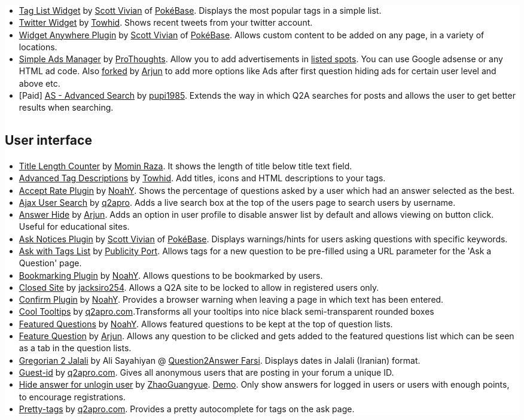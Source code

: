 - [Tag List Widget](https://github.com/svivian/q2a-tag-list-widget) by [Scott Vivian](http://codelair.co.uk/) of [PokéBase](http://pokemondb.net/pokebase/). Displays the most popular tags in a simple list.
- [Twitter Widget](https://github.com/Towhidn/q2a-twitter) by [Towhid](http://TowhidN.com/). Shows recent tweets from your twitter account.
- [Widget Anywhere Plugin](https://github.com/svivian/q2a-widget-anywhere) by [Scott Vivian](http://codelair.co.uk/) of [PokéBase](http://pokemondb.net/pokebase/). Allows custom content to be added on any page, in a variety of locations.
- [Simple Ads Manager](https://github.com/ProThoughts/q2a-simple-ads-manager) by [ProThoughts](http://ProThoughts.com). Allow you to add advertisements in [listed spots](https://github.com/ProThoughts/q2a-simple-ads-manager). You can use Google adsense or any HTML ad code. Also [forked](https://github.com/arjunsuresh/q2a-simple-ads-manager) by [Arjun](http://gateoverflow.in/user/Arjun) to add more options like Ads after first question hiding ads for certain user level and above etc.
- [Paid] [AS - Advanced Search](https://www.question2answer.org/qa/54072) by [pupi1985](https://www.question2answer.org/qa/user/pupi1985). Extends the way in which Q2A searches for posts and allows the user to get better results when searching.

## User interface

- [Title Length Counter](https://github.com/MominRaza/title-length-counter) by [Momin Raza](https://github.com/MominRaza). It shows the length of title below title text field.
- [Advanced Tag Descriptions](https://github.com/Towhidn/q2a-tag-descriptions) by [Towhid](http://TowhidN.com/). Add titles, icons and HTML descriptions to your tags.
- [Accept Rate Plugin](https://github.com/NoahY/q2a-accept-rate) by [NoahY](http://www.question2answer.org/qa/user/NoahY). Shows the percentage of questions asked by a user which had an answer selected as the best.
- [Ajax User Search](https://github.com/ProThoughts/q2apro-ajax-usersearch) by [q2apro](https://github.com/q2apro). Adds a live search box at the top of the users page to search users by username.
- [Answer Hide](https://github.com/arjunsuresh/q2a-answerhide) by [Arjun](http://gateoverflow.in/user/Arjun). Adds an option in user profile to disable answer list by default and allows viewing on button click. Useful for educational sites.
- [Ask Notices Plugin](https://github.com/svivian/q2a-ask-notices) by [Scott Vivian](http://codelair.co.uk/) of [PokéBase](http://pokemondb.net/pokebase/). Displays warnings/hints for users asking questions with specific keywords.
- [Ask with Tags List](https://github.com/PublicityPort/q2a-ask-with-tags-list) by [Publicity Port](https://publicityport.com/). Allows tags for a new question to be pre-filled using a URL parameter for the 'Ask a Question' page.
- [Bookmarking Plugin](https://github.com/NoahY/q2a-bookmarks) by [NoahY](http://www.question2answer.org/qa/user/NoahY). Allows questions to be bookmarked by users.
- [Closed Site](https://github.com/jacksiro254/Q2A-Closed-Site) by [jacksiro254](https://question2answer.org/qa/user/jacksiro254). Allows a Q2A site to be locked to allow in registered users only.
- [Confirm Plugin](https://github.com/NoahY/q2a-confirm) by [NoahY](http://www.question2answer.org/qa/user/NoahY). Provides a browser warning when leaving a page in which text has been entered.
- [Cool Tooltips](https://github.com/ProThoughts/q2apro-cool-tooltips) by [q2apro.com](https://github.com/q2apro).Transforms all your tooltips into nice black semi-transparent rounded boxes
- [Featured Questions](https://github.com/NoahY/q2a-featured) by [NoahY](http://www.question2answer.org/qa/user/NoahY). Allows featured questions to be kept at the top of question lists.
- [Feature Question](https://github.com/arjunsuresh/q2a-feature) by [Arjun](http://gateoverflow.in/user/Arjun). Allows any question to be clicked and gets added to the featured questions list which can be seen as a tab in the question lists.
- [Gregorian 2 Jalali](http://question2answer-farsi.com/109/shamsi-date-plugin.html) by Ali Sayahiyan @ [Question2Answer Farsi](http://question2answer-farsi.com/). Displays dates in Jalali (Iranian) format.
- [Guest-id](https://github.com/ProThoughts/q2apro-guest-id) by [q2apro.com](https://github.com/q2apro). Gives all anonymous users that are posting in your forum a unique ID.
- [Hide answer for unlogin user](https://github.com/ostack/q2a-hide-answers-for-unlogin-user) by [ZhaoGuangyue](https://www.linkedin.com/in/%E5%85%89%E8%B7%83-%E8%B5%B5-b58234146). [Demo](https://www.ostack.cn). Only show answers for logged in users or users with enough points, to encourage registrations.
- [Pretty-tags](https://github.com/ProThoughts/q2apro-pretty-tags) by [q2apro.com](https://github.com/q2apro). Provides a pretty autocomplete for tags on the ask page.
